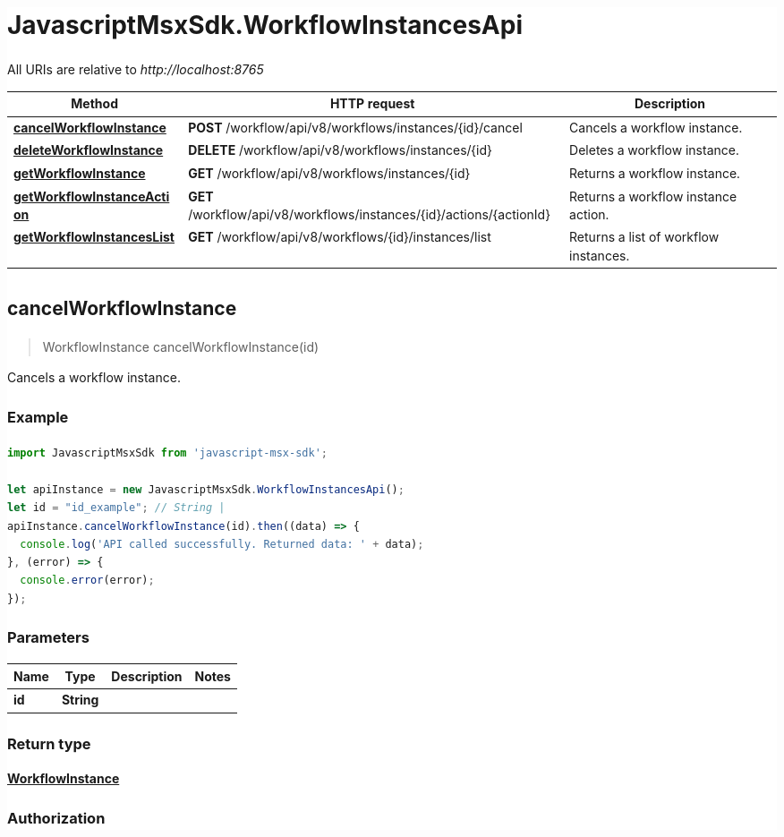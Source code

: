 # JavascriptMsxSdk.WorkflowInstancesApi

All URIs are relative to *http://localhost:8765*

Method | HTTP request | Description
------------- | ------------- | -------------
[**cancelWorkflowInstance**](WorkflowInstancesApi.md#cancelWorkflowInstance) | **POST** /workflow/api/v8/workflows/instances/{id}/cancel | Cancels a workflow instance.
[**deleteWorkflowInstance**](WorkflowInstancesApi.md#deleteWorkflowInstance) | **DELETE** /workflow/api/v8/workflows/instances/{id} | Deletes a workflow instance.
[**getWorkflowInstance**](WorkflowInstancesApi.md#getWorkflowInstance) | **GET** /workflow/api/v8/workflows/instances/{id} | Returns a workflow instance.
[**getWorkflowInstanceAction**](WorkflowInstancesApi.md#getWorkflowInstanceAction) | **GET** /workflow/api/v8/workflows/instances/{id}/actions/{actionId} | Returns a workflow instance action.
[**getWorkflowInstancesList**](WorkflowInstancesApi.md#getWorkflowInstancesList) | **GET** /workflow/api/v8/workflows/{id}/instances/list | Returns a list of workflow instances.



## cancelWorkflowInstance

> WorkflowInstance cancelWorkflowInstance(id)

Cancels a workflow instance.

### Example

```javascript
import JavascriptMsxSdk from 'javascript-msx-sdk';

let apiInstance = new JavascriptMsxSdk.WorkflowInstancesApi();
let id = "id_example"; // String | 
apiInstance.cancelWorkflowInstance(id).then((data) => {
  console.log('API called successfully. Returned data: ' + data);
}, (error) => {
  console.error(error);
});

```

### Parameters


Name | Type | Description  | Notes
------------- | ------------- | ------------- | -------------
 **id** | **String**|  | 

### Return type

[**WorkflowInstance**](WorkflowInstance.md)

### Authorization
